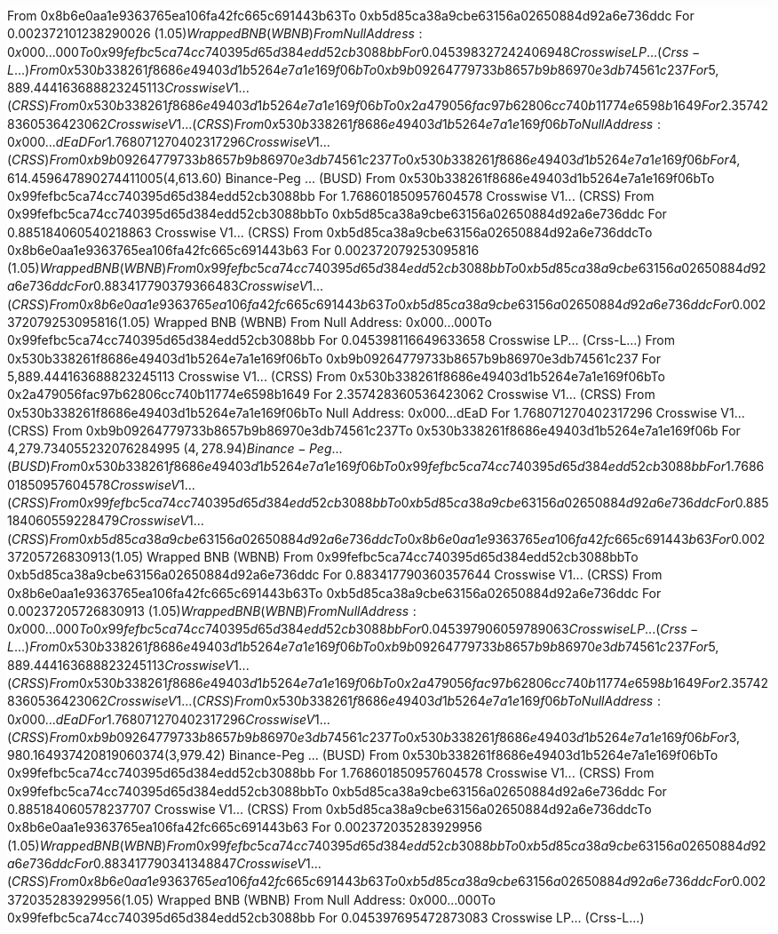 From 0x8b6e0aa1e9363765ea106fa42fc665c691443b63To 0xb5d85ca38a9cbe63156a02650884d92a6e736ddc For 0.002372101238290026 ($1.05) Wrapped BNB (WBNB)
From Null Address: 0x000...000To 0x99fefbc5ca74cc740395d65d384edd52cb3088bb For 0.045398327242406948 Crosswise LP... (Crss-L...)
From 0x530b338261f8686e49403d1b5264e7a1e169f06bTo 0xb9b09264779733b8657b9b86970e3db74561c237 For 5,889.444163688823245113 Crosswise V1... (CRSS)
From 0x530b338261f8686e49403d1b5264e7a1e169f06bTo 0x2a479056fac97b62806cc740b11774e6598b1649 For 2.357428360536423062 Crosswise V1... (CRSS)
From 0x530b338261f8686e49403d1b5264e7a1e169f06bTo Null Address: 0x000...dEaD For 1.768071270402317296 Crosswise V1... (CRSS)
From 0xb9b09264779733b8657b9b86970e3db74561c237To 0x530b338261f8686e49403d1b5264e7a1e169f06b For 4,614.459647890274411005 ($4,613.60) Binance-Peg ... (BUSD)
From 0x530b338261f8686e49403d1b5264e7a1e169f06bTo 0x99fefbc5ca74cc740395d65d384edd52cb3088bb For 1.768601850957604578 Crosswise V1... (CRSS)
From 0x99fefbc5ca74cc740395d65d384edd52cb3088bbTo 0xb5d85ca38a9cbe63156a02650884d92a6e736ddc For 0.885184060540218863 Crosswise V1... (CRSS)
From 0xb5d85ca38a9cbe63156a02650884d92a6e736ddcTo 0x8b6e0aa1e9363765ea106fa42fc665c691443b63 For 0.002372079253095816 ($1.05) Wrapped BNB (WBNB)
From 0x99fefbc5ca74cc740395d65d384edd52cb3088bbTo 0xb5d85ca38a9cbe63156a02650884d92a6e736ddc For 0.883417790379366483 Crosswise V1... (CRSS)
From 0x8b6e0aa1e9363765ea106fa42fc665c691443b63To 0xb5d85ca38a9cbe63156a02650884d92a6e736ddc For 0.002372079253095816 ($1.05) Wrapped BNB (WBNB)
From Null Address: 0x000...000To 0x99fefbc5ca74cc740395d65d384edd52cb3088bb For 0.045398116649633658 Crosswise LP... (Crss-L...)
From 0x530b338261f8686e49403d1b5264e7a1e169f06bTo 0xb9b09264779733b8657b9b86970e3db74561c237 For 5,889.444163688823245113 Crosswise V1... (CRSS)
From 0x530b338261f8686e49403d1b5264e7a1e169f06bTo 0x2a479056fac97b62806cc740b11774e6598b1649 For 2.357428360536423062 Crosswise V1... (CRSS)
From 0x530b338261f8686e49403d1b5264e7a1e169f06bTo Null Address: 0x000...dEaD For 1.768071270402317296 Crosswise V1... (CRSS)
From 0xb9b09264779733b8657b9b86970e3db74561c237To 0x530b338261f8686e49403d1b5264e7a1e169f06b For 4,279.734055232076284995 ($4,278.94) Binance-Peg ... (BUSD)
From 0x530b338261f8686e49403d1b5264e7a1e169f06bTo 0x99fefbc5ca74cc740395d65d384edd52cb3088bb For 1.768601850957604578 Crosswise V1... (CRSS)
From 0x99fefbc5ca74cc740395d65d384edd52cb3088bbTo 0xb5d85ca38a9cbe63156a02650884d92a6e736ddc For 0.885184060559228479 Crosswise V1... (CRSS)
From 0xb5d85ca38a9cbe63156a02650884d92a6e736ddcTo 0x8b6e0aa1e9363765ea106fa42fc665c691443b63 For 0.00237205726830913 ($1.05) Wrapped BNB (WBNB)
From 0x99fefbc5ca74cc740395d65d384edd52cb3088bbTo 0xb5d85ca38a9cbe63156a02650884d92a6e736ddc For 0.883417790360357644 Crosswise V1... (CRSS)
From 0x8b6e0aa1e9363765ea106fa42fc665c691443b63To 0xb5d85ca38a9cbe63156a02650884d92a6e736ddc For 0.00237205726830913 ($1.05) Wrapped BNB (WBNB)
From Null Address: 0x000...000To 0x99fefbc5ca74cc740395d65d384edd52cb3088bb For 0.045397906059789063 Crosswise LP... (Crss-L...)
From 0x530b338261f8686e49403d1b5264e7a1e169f06bTo 0xb9b09264779733b8657b9b86970e3db74561c237 For 5,889.444163688823245113 Crosswise V1... (CRSS)
From 0x530b338261f8686e49403d1b5264e7a1e169f06bTo 0x2a479056fac97b62806cc740b11774e6598b1649 For 2.357428360536423062 Crosswise V1... (CRSS)
From 0x530b338261f8686e49403d1b5264e7a1e169f06bTo Null Address: 0x000...dEaD For 1.768071270402317296 Crosswise V1... (CRSS)
From 0xb9b09264779733b8657b9b86970e3db74561c237To 0x530b338261f8686e49403d1b5264e7a1e169f06b For 3,980.164937420819060374 ($3,979.42) Binance-Peg ... (BUSD)
From 0x530b338261f8686e49403d1b5264e7a1e169f06bTo 0x99fefbc5ca74cc740395d65d384edd52cb3088bb For 1.768601850957604578 Crosswise V1... (CRSS)
From 0x99fefbc5ca74cc740395d65d384edd52cb3088bbTo 0xb5d85ca38a9cbe63156a02650884d92a6e736ddc For 0.885184060578237707 Crosswise V1... (CRSS)
From 0xb5d85ca38a9cbe63156a02650884d92a6e736ddcTo 0x8b6e0aa1e9363765ea106fa42fc665c691443b63 For 0.002372035283929956 ($1.05) Wrapped BNB (WBNB)
From 0x99fefbc5ca74cc740395d65d384edd52cb3088bbTo 0xb5d85ca38a9cbe63156a02650884d92a6e736ddc For 0.883417790341348847 Crosswise V1... (CRSS)
From 0x8b6e0aa1e9363765ea106fa42fc665c691443b63To 0xb5d85ca38a9cbe63156a02650884d92a6e736ddc For 0.002372035283929956 ($1.05) Wrapped BNB (WBNB)
From Null Address: 0x000...000To 0x99fefbc5ca74cc740395d65d384edd52cb3088bb For 0.045397695472873083 Crosswise LP... (Crss-L...)